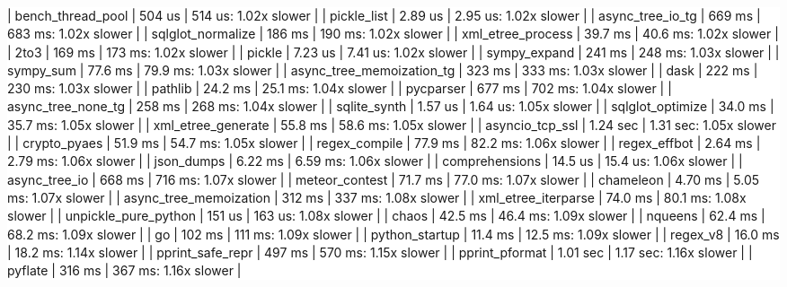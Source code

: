 | bench_thread_pool          | 504 us                                                 | 514 us: 1.02x slower                                                   |
| pickle_list                | 2.89 us                                                | 2.95 us: 1.02x slower                                                  |
| async_tree_io_tg           | 669 ms                                                 | 683 ms: 1.02x slower                                                   |
| sqlglot_normalize          | 186 ms                                                 | 190 ms: 1.02x slower                                                   |
| xml_etree_process          | 39.7 ms                                                | 40.6 ms: 1.02x slower                                                  |
| 2to3                       | 169 ms                                                 | 173 ms: 1.02x slower                                                   |
| pickle                     | 7.23 us                                                | 7.41 us: 1.02x slower                                                  |
| sympy_expand               | 241 ms                                                 | 248 ms: 1.03x slower                                                   |
| sympy_sum                  | 77.6 ms                                                | 79.9 ms: 1.03x slower                                                  |
| async_tree_memoization_tg  | 323 ms                                                 | 333 ms: 1.03x slower                                                   |
| dask                       | 222 ms                                                 | 230 ms: 1.03x slower                                                   |
| pathlib                    | 24.2 ms                                                | 25.1 ms: 1.04x slower                                                  |
| pycparser                  | 677 ms                                                 | 702 ms: 1.04x slower                                                   |
| async_tree_none_tg         | 258 ms                                                 | 268 ms: 1.04x slower                                                   |
| sqlite_synth               | 1.57 us                                                | 1.64 us: 1.05x slower                                                  |
| sqlglot_optimize           | 34.0 ms                                                | 35.7 ms: 1.05x slower                                                  |
| xml_etree_generate         | 55.8 ms                                                | 58.6 ms: 1.05x slower                                                  |
| asyncio_tcp_ssl            | 1.24 sec                                               | 1.31 sec: 1.05x slower                                                 |
| crypto_pyaes               | 51.9 ms                                                | 54.7 ms: 1.05x slower                                                  |
| regex_compile              | 77.9 ms                                                | 82.2 ms: 1.06x slower                                                  |
| regex_effbot               | 2.64 ms                                                | 2.79 ms: 1.06x slower                                                  |
| json_dumps                 | 6.22 ms                                                | 6.59 ms: 1.06x slower                                                  |
| comprehensions             | 14.5 us                                                | 15.4 us: 1.06x slower                                                  |
| async_tree_io              | 668 ms                                                 | 716 ms: 1.07x slower                                                   |
| meteor_contest             | 71.7 ms                                                | 77.0 ms: 1.07x slower                                                  |
| chameleon                  | 4.70 ms                                                | 5.05 ms: 1.07x slower                                                  |
| async_tree_memoization     | 312 ms                                                 | 337 ms: 1.08x slower                                                   |
| xml_etree_iterparse        | 74.0 ms                                                | 80.1 ms: 1.08x slower                                                  |
| unpickle_pure_python       | 151 us                                                 | 163 us: 1.08x slower                                                   |
| chaos                      | 42.5 ms                                                | 46.4 ms: 1.09x slower                                                  |
| nqueens                    | 62.4 ms                                                | 68.2 ms: 1.09x slower                                                  |
| go                         | 102 ms                                                 | 111 ms: 1.09x slower                                                   |
| python_startup             | 11.4 ms                                                | 12.5 ms: 1.09x slower                                                  |
| regex_v8                   | 16.0 ms                                                | 18.2 ms: 1.14x slower                                                  |
| pprint_safe_repr           | 497 ms                                                 | 570 ms: 1.15x slower                                                   |
| pprint_pformat             | 1.01 sec                                               | 1.17 sec: 1.16x slower                                                 |
| pyflate                    | 316 ms                                                 | 367 ms: 1.16x slower                                                   |